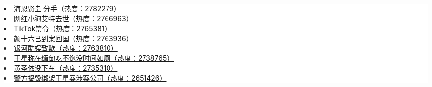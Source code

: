 <li>
<a href="https://s.weibo.com/weibo?q=%23%E6%B5%B7%E6%81%A9%E8%B4%A4%E5%9C%AD%20%E5%88%86%E6%89%8B%23" target="weibo">
海恩贤圭 分手（热度：2782279）
</a>
</li>

<li>
<a href="https://s.weibo.com/weibo?q=%23%E7%BD%91%E7%BA%A2%E5%B0%8F%E7%8B%97%E8%89%BE%E7%89%B9%E5%8E%BB%E4%B8%96%23" target="weibo">
网红小狗艾特去世（热度：2766963）
</a>
</li>

<li>
<a href="https://s.weibo.com/weibo?q=%23TikTok%E7%A6%81%E4%BB%A4%23" target="weibo">
TikTok禁令（热度：2765381）
</a>
</li>

<li>
<a href="https://s.weibo.com/weibo?q=%23%E9%A2%9C%E5%8D%81%E5%85%AD%E5%B7%B2%E5%88%B0%E6%A1%88%E5%9B%9E%E5%9B%BD%23" target="weibo">
颜十六已到案回国（热度：2763936）
</a>
</li>

<li>
<a href="https://s.weibo.com/weibo?q=%23%E9%93%B6%E6%B2%B3%E9%85%B7%E5%A8%B1%E8%87%B4%E6%AD%89%23" target="weibo">
银河酷娱致歉（热度：2763810）
</a>
</li>

<li>
<a href="https://s.weibo.com/weibo?q=%23%E7%8E%8B%E6%98%9F%E7%A7%B0%E5%9C%A8%E7%BC%85%E7%94%B8%E5%90%83%E4%B8%8D%E9%A5%B1%E6%B2%A1%E6%97%B6%E9%97%B4%E5%A6%82%E5%8E%95%23" target="weibo">
王星称在缅甸吃不饱没时间如厕（热度：2738765）
</a>
</li>

<li>
<a href="https://s.weibo.com/weibo?q=%23%E9%BB%84%E5%9C%A3%E4%BE%9D%E6%B2%A1%E4%B8%8B%E8%BD%A6%23" target="weibo">
黄圣依没下车（热度：2735310）
</a>
</li>

<li>
<a href="https://s.weibo.com/weibo?q=%23%E8%AD%A6%E6%96%B9%E6%8D%A3%E6%AF%81%E7%BB%91%E6%9E%B6%E7%8E%8B%E6%98%9F%E6%A1%88%E6%B6%89%E6%A1%88%E5%85%AC%E5%8F%B8%23" target="weibo">
警方捣毁绑架王星案涉案公司（热度：2651426）
</a>
</li>
